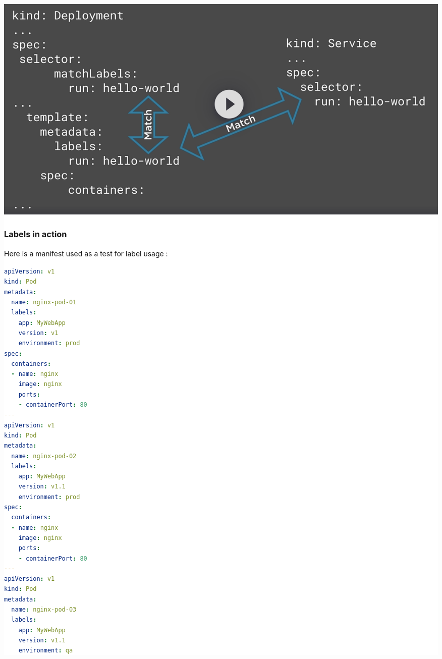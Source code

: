 ![alt text](image-2.png)
### Labels in action
Here is a manifest used as a test for label usage : 
```yaml
apiVersion: v1
kind: Pod
metadata:
  name: nginx-pod-01
  labels:
    app: MyWebApp
    version: v1
    environment: prod
spec:
  containers:
  - name: nginx
    image: nginx
    ports:
    - containerPort: 80
---
apiVersion: v1
kind: Pod
metadata:
  name: nginx-pod-02
  labels:
    app: MyWebApp
    version: v1.1
    environment: prod
spec:
  containers:
  - name: nginx
    image: nginx
    ports:
    - containerPort: 80
---
apiVersion: v1
kind: Pod
metadata:
  name: nginx-pod-03
  labels:
    app: MyWebApp
    version: v1.1
    environment: qa
```